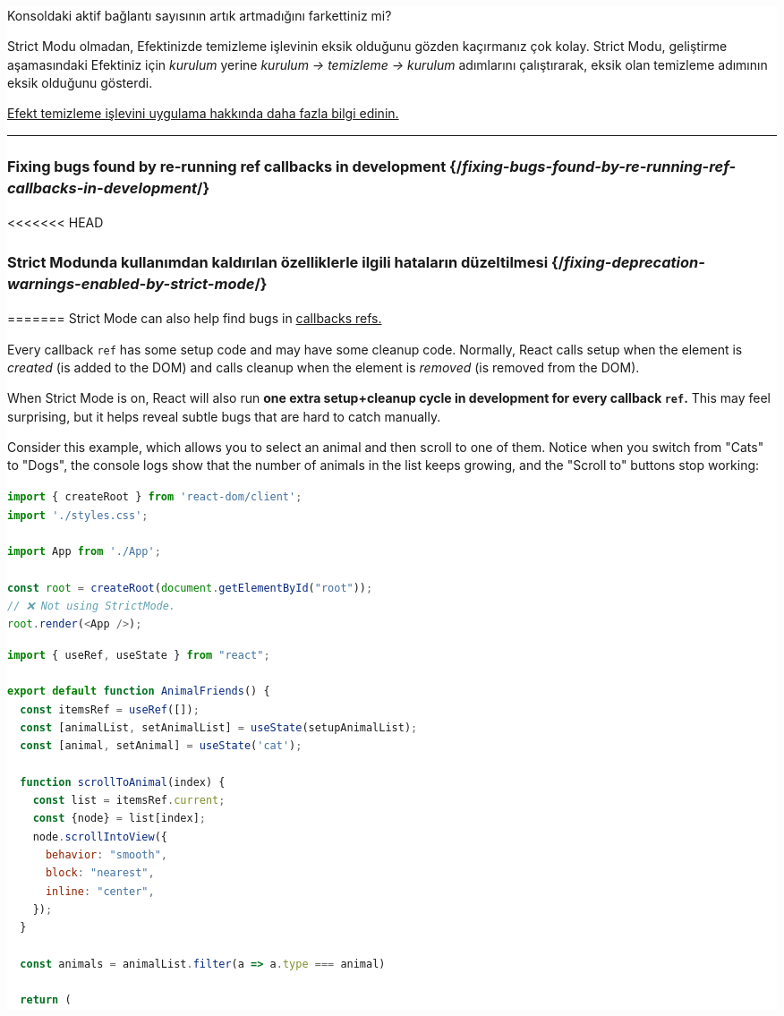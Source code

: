 Konsoldaki aktif bağlantı sayısının artık artmadığını farkettiniz mi?

Strict Modu olmadan, Efektinizde temizleme işlevinin eksik olduğunu gözden kaçırmanız çok kolay. Strict Modu, geliştirme aşamasındaki Efektiniz için *kurulum* yerine *kurulum → temizleme → kurulum* adımlarını çalıştırarak, eksik olan temizleme adımının eksik olduğunu gösterdi.

[Efekt temizleme işlevini uygulama hakkında daha fazla bilgi edinin.](/learn/synchronizing-with-effects#how-to-handle-the-effect-firing-twice-in-development)

---
### Fixing bugs found by re-running ref callbacks in development {/*fixing-bugs-found-by-re-running-ref-callbacks-in-development*/}

<<<<<<< HEAD
### Strict Modunda kullanımdan kaldırılan özelliklerle ilgili hataların düzeltilmesi {/*fixing-deprecation-warnings-enabled-by-strict-mode*/}
=======
Strict Mode can also help find bugs in [callbacks refs.](/learn/manipulating-the-dom-with-refs)

Every callback `ref` has some setup code and may have some cleanup code. Normally, React calls setup when the element is *created* (is added to the DOM) and calls cleanup when the element is *removed* (is removed from the DOM).

When Strict Mode is on, React will also run **one extra setup+cleanup cycle in development for every callback `ref`.** This may feel surprising, but it helps reveal subtle bugs that are hard to catch manually.

Consider this example, which allows you to select an animal and then scroll to one of them. Notice when you switch from "Cats" to "Dogs", the console logs show that the number of animals in the list keeps growing, and the "Scroll to" buttons stop working:

<Sandpack>

```js src/index.js
import { createRoot } from 'react-dom/client';
import './styles.css';

import App from './App';

const root = createRoot(document.getElementById("root"));
// ❌ Not using StrictMode.
root.render(<App />);
```

```js src/App.js active
import { useRef, useState } from "react";

export default function AnimalFriends() {
  const itemsRef = useRef([]);
  const [animalList, setAnimalList] = useState(setupAnimalList);
  const [animal, setAnimal] = useState('cat');

  function scrollToAnimal(index) {
    const list = itemsRef.current;
    const {node} = list[index];
    node.scrollIntoView({
      behavior: "smooth",
      block: "nearest",
      inline: "center",
    });
  }
  
  const animals = animalList.filter(a => a.type === animal)
  
  return (
```